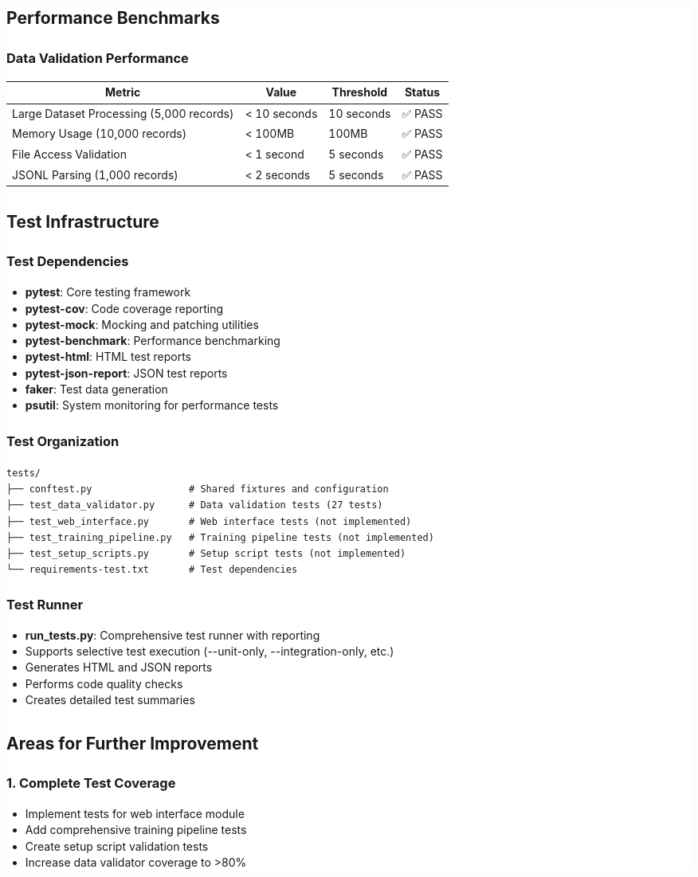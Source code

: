 ## Performance Benchmarks

### Data Validation Performance

| Metric | Value | Threshold | Status |
|--------|-------|-----------|--------|
| Large Dataset Processing (5,000 records) | < 10 seconds | 10 seconds | ✅ PASS |
| Memory Usage (10,000 records) | < 100MB | 100MB | ✅ PASS |
| File Access Validation | < 1 second | 5 seconds | ✅ PASS |
| JSONL Parsing (1,000 records) | < 2 seconds | 5 seconds | ✅ PASS |

## Test Infrastructure

### Test Dependencies
- **pytest**: Core testing framework
- **pytest-cov**: Code coverage reporting
- **pytest-mock**: Mocking and patching utilities
- **pytest-benchmark**: Performance benchmarking
- **pytest-html**: HTML test reports
- **pytest-json-report**: JSON test reports
- **faker**: Test data generation
- **psutil**: System monitoring for performance tests

### Test Organization
```
tests/
├── conftest.py                 # Shared fixtures and configuration
├── test_data_validator.py      # Data validation tests (27 tests)
├── test_web_interface.py       # Web interface tests (not implemented)
├── test_training_pipeline.py   # Training pipeline tests (not implemented)
├── test_setup_scripts.py       # Setup script tests (not implemented)
└── requirements-test.txt       # Test dependencies
```

### Test Runner
- **run_tests.py**: Comprehensive test runner with reporting
- Supports selective test execution (--unit-only, --integration-only, etc.)
- Generates HTML and JSON reports
- Performs code quality checks
- Creates detailed test summaries

## Areas for Further Improvement

### 1. Complete Test Coverage
- Implement tests for web interface module
- Add comprehensive training pipeline tests
- Create setup script validation tests
- Increase data validator coverage to >80%
